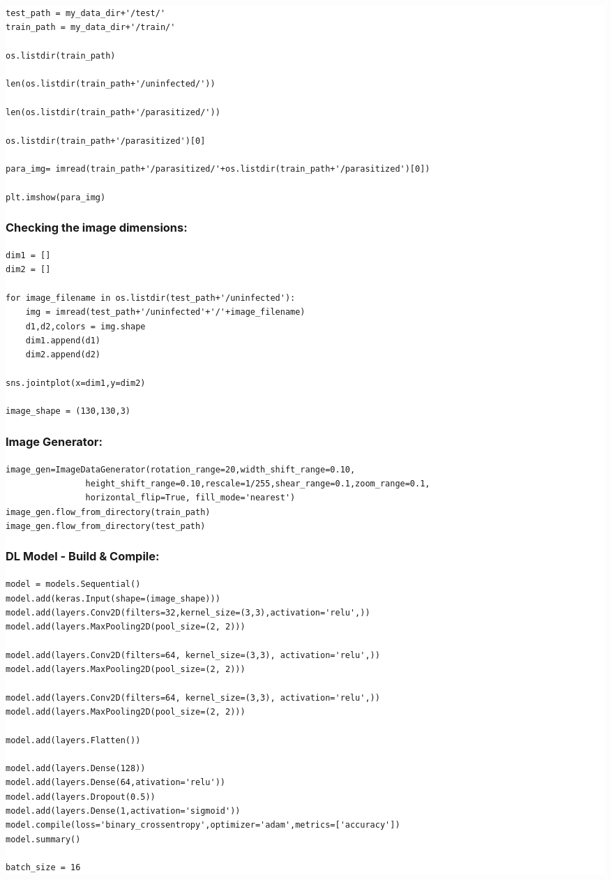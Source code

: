 ```
test_path = my_data_dir+'/test/'
train_path = my_data_dir+'/train/'

os.listdir(train_path)

len(os.listdir(train_path+'/uninfected/'))

len(os.listdir(train_path+'/parasitized/'))

os.listdir(train_path+'/parasitized')[0]

para_img= imread(train_path+'/parasitized/'+os.listdir(train_path+'/parasitized')[0])

plt.imshow(para_img)
```
### Checking the image dimensions:
```
dim1 = []
dim2 = []

for image_filename in os.listdir(test_path+'/uninfected'):
    img = imread(test_path+'/uninfected'+'/'+image_filename)
    d1,d2,colors = img.shape
    dim1.append(d1)
    dim2.append(d2)

sns.jointplot(x=dim1,y=dim2)

image_shape = (130,130,3)
```
### Image Generator:
```
image_gen=ImageDataGenerator(rotation_range=20,width_shift_range=0.10,
				height_shift_range=0.10,rescale=1/255,shear_range=0.1,zoom_range=0.1,
				horizontal_flip=True, fill_mode='nearest')
image_gen.flow_from_directory(train_path)
image_gen.flow_from_directory(test_path)
```
### DL Model - Build & Compile:
```
model = models.Sequential()
model.add(keras.Input(shape=(image_shape)))
model.add(layers.Conv2D(filters=32,kernel_size=(3,3),activation='relu',))
model.add(layers.MaxPooling2D(pool_size=(2, 2)))

model.add(layers.Conv2D(filters=64, kernel_size=(3,3), activation='relu',))
model.add(layers.MaxPooling2D(pool_size=(2, 2)))

model.add(layers.Conv2D(filters=64, kernel_size=(3,3), activation='relu',))
model.add(layers.MaxPooling2D(pool_size=(2, 2)))

model.add(layers.Flatten())

model.add(layers.Dense(128))
model.add(layers.Dense(64,ativation='relu'))
model.add(layers.Dropout(0.5))
model.add(layers.Dense(1,activation='sigmoid'))
model.compile(loss='binary_crossentropy',optimizer='adam',metrics=['accuracy'])
model.summary()

batch_size = 16
```
